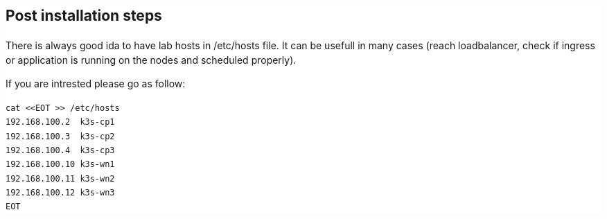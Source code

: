 ## Post installation steps
There is always good ida to have lab hosts in /etc/hosts file. It can be usefull in many cases 
(reach loadbalancer, check if ingress or application is running on the nodes and scheduled
properly).

If you are intrested please go as follow:

```
cat <<EOT >> /etc/hosts
192.168.100.2  k3s-cp1
192.168.100.3  k3s-cp2
192.168.100.4  k3s-cp3
192.168.100.10 k3s-wn1
192.168.100.11 k3s-wn2
192.168.100.12 k3s-wn3
EOT
```
